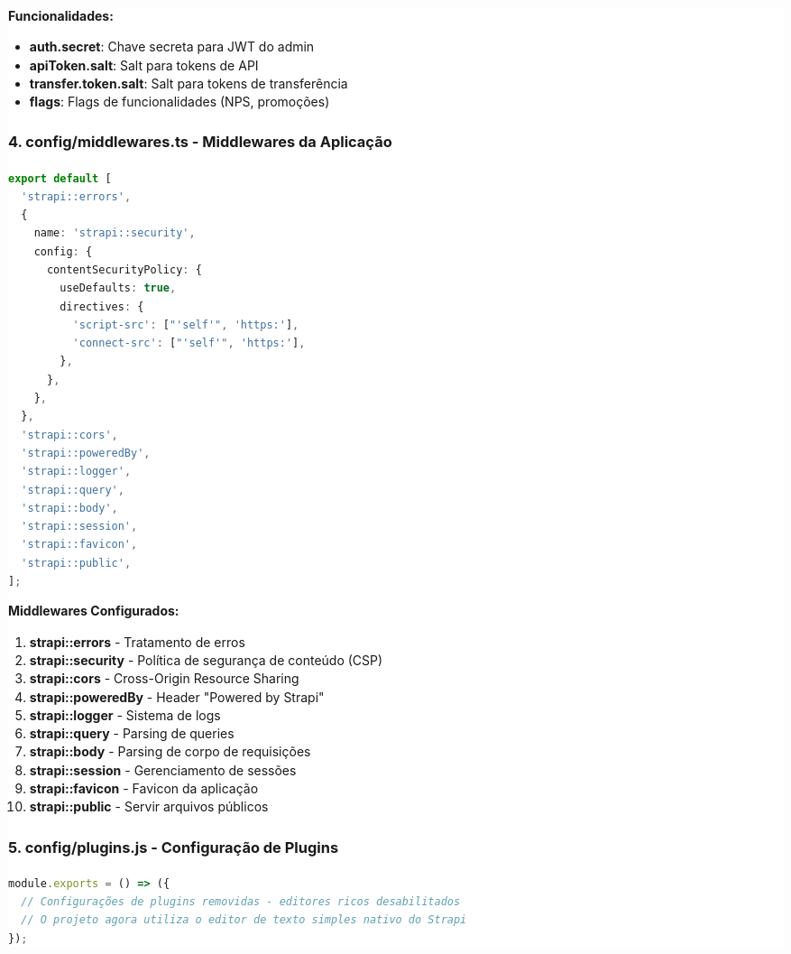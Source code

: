 **Funcionalidades:**

- **auth.secret**: Chave secreta para JWT do admin
- **apiToken.salt**: Salt para tokens de API
- **transfer.token.salt**: Salt para tokens de transferência
- **flags**: Flags de funcionalidades (NPS, promoções)

### **4. config/middlewares.ts - Middlewares da Aplicação**

```typescript
export default [
  'strapi::errors',
  {
    name: 'strapi::security',
    config: {
      contentSecurityPolicy: {
        useDefaults: true,
        directives: {
          'script-src': ["'self'", 'https:'],
          'connect-src': ["'self'", 'https:'],
        },
      },
    },
  },
  'strapi::cors',
  'strapi::poweredBy',
  'strapi::logger',
  'strapi::query',
  'strapi::body',
  'strapi::session',
  'strapi::favicon',
  'strapi::public',
];
```

**Middlewares Configurados:**

1. **strapi::errors** - Tratamento de erros
2. **strapi::security** - Política de segurança de conteúdo (CSP)
3. **strapi::cors** - Cross-Origin Resource Sharing
4. **strapi::poweredBy** - Header "Powered by Strapi"
5. **strapi::logger** - Sistema de logs
6. **strapi::query** - Parsing de queries
7. **strapi::body** - Parsing de corpo de requisições
8. **strapi::session** - Gerenciamento de sessões
9. **strapi::favicon** - Favicon da aplicação
10. **strapi::public** - Servir arquivos públicos

### **5. config/plugins.js - Configuração de Plugins**

```javascript
module.exports = () => ({
  // Configurações de plugins removidas - editores ricos desabilitados
  // O projeto agora utiliza o editor de texto simples nativo do Strapi
});
```
